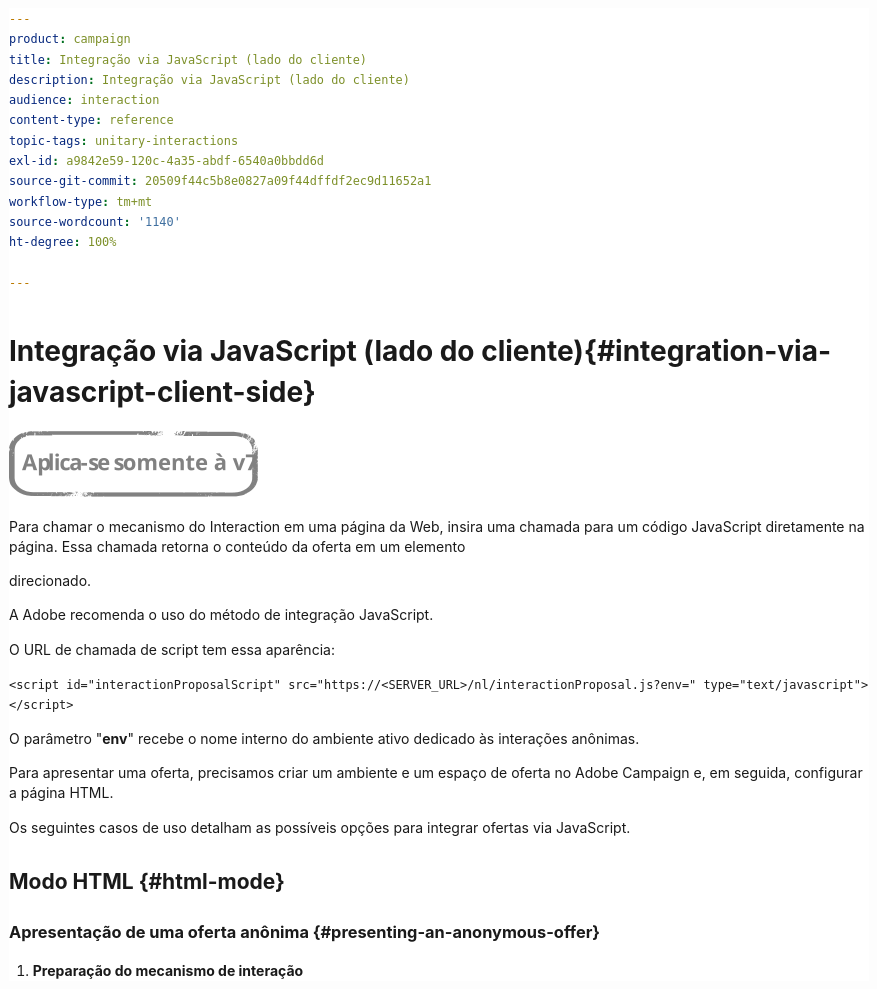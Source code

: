 ```yaml
---
product: campaign
title: Integração via JavaScript (lado do cliente)
description: Integração via JavaScript (lado do cliente)
audience: interaction
content-type: reference
topic-tags: unitary-interactions
exl-id: a9842e59-120c-4a35-abdf-6540a0bbdd6d
source-git-commit: 20509f44c5b8e0827a09f44dffdf2ec9d11652a1
workflow-type: tm+mt
source-wordcount: '1140'
ht-degree: 100%

---
```


# Integração via JavaScript (lado do cliente){#integration-via-javascript-client-side}

![](../../assets/v7-only.svg)

Para chamar o mecanismo do Interaction em uma página da Web, insira uma chamada para um código JavaScript diretamente na página. Essa chamada retorna o conteúdo da oferta em um elemento

direcionado.

A Adobe recomenda o uso do método de integração JavaScript.

O URL de chamada de script tem essa aparência:

```
<script id="interactionProposalScript" src="https://<SERVER_URL>/nl/interactionProposal.js?env=" type="text/javascript"></script>
```

O parâmetro &quot;**env**&quot; recebe o nome interno do ambiente ativo dedicado às interações anônimas.

Para apresentar uma oferta, precisamos criar um ambiente e um espaço de oferta no Adobe Campaign e, em seguida, configurar a página HTML.

Os seguintes casos de uso detalham as possíveis opções para integrar ofertas via JavaScript.

## Modo HTML {#html-mode}

### Apresentação de uma oferta anônima {#presenting-an-anonymous-offer}

1. **Preparação do mecanismo de interação**
